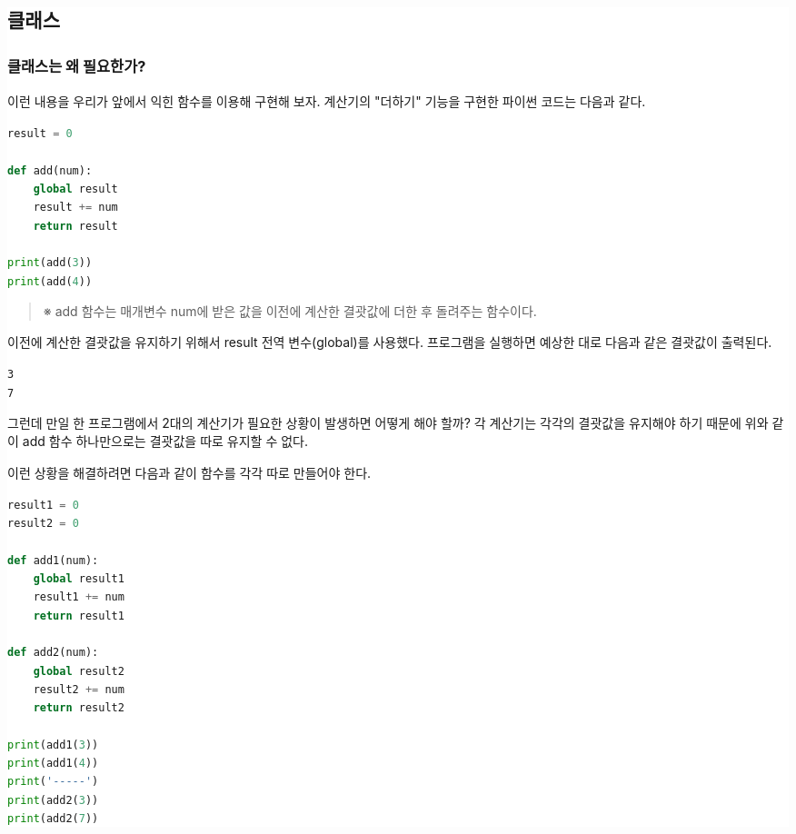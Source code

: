 ## 클래스



### 클래스는 왜 필요한가?

이런 내용을 우리가 앞에서 익힌 함수를 이용해 구현해 보자. 계산기의 "더하기" 기능을 구현한 파이썬 코드는 다음과 같다.

```python
result = 0

def add(num):
    global result
    result += num
    return result

print(add(3))
print(add(4))
```

> ※ add 함수는 매개변수 num에 받은 값을 이전에 계산한 결괏값에 더한 후 돌려주는 함수이다.

이전에 계산한 결괏값을 유지하기 위해서 result 전역 변수(global)를 사용했다. 프로그램을 실행하면 예상한 대로 다음과 같은 결괏값이 출력된다.

```
3 
7
```



그런데 만일 한 프로그램에서 2대의 계산기가 필요한 상황이 발생하면 어떻게 해야 할까? 각 계산기는 각각의 결괏값을 유지해야 하기 때문에 위와 같이 add 함수 하나만으로는 결괏값을 따로 유지할 수 없다.

이런 상황을 해결하려면 다음과 같이 함수를 각각 따로 만들어야 한다.

```python
result1 = 0
result2 = 0

def add1(num):
    global result1
    result1 += num
    return result1

def add2(num):
    global result2
    result2 += num
    return result2

print(add1(3))
print(add1(4))
print('-----')
print(add2(3))
print(add2(7))
```
